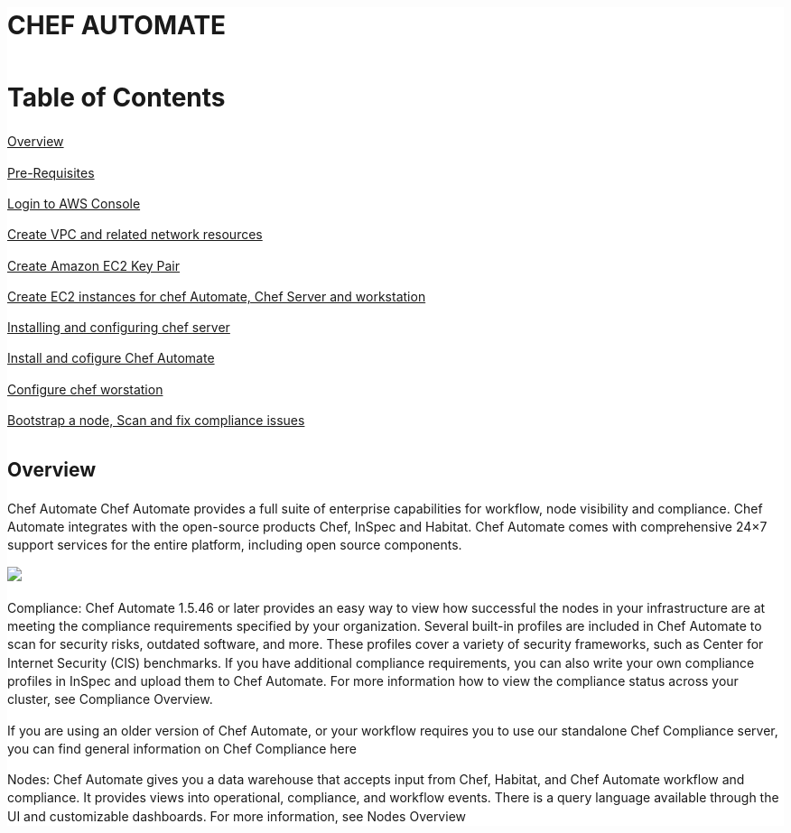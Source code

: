 # CHEF AUTOMATE

# Table of Contents

[Overview](#overview)

[Pre-Requisites](#pre-requisites)

[Login to AWS Console](#login-to-aws-console)

[Create VPC and related network resources](#create-vpc-and-related-network-resources)

[Create Amazon EC2 Key Pair](#create-amazon-ec2-key-pair)

[Create EC2 instances for chef Automate, Chef Server  and workstation](#create-ec2-instances-for-chef-automate-chef-server-and-workstation)

[Installing and configuring chef server](#installing-and-configuring-chef-server)

[Install and cofigure Chef Automate](#install-and-cofigure-chef-automate)

[Configure chef worstation](#configure-chef-worstation)

[Bootstrap a node, Scan and fix compliance issues](#bootstrap-a-node-scan-and-fix-compliance-issues)

## Overview


Chef Automate
Chef Automate provides a full suite of enterprise capabilities for workflow, node visibility and compliance. Chef Automate integrates with the open-source products Chef, InSpec and Habitat. Chef Automate comes with comprehensive 24×7 support services for the entire platform, including open source components.

![](https://qloudableassets.blob.core.windows.net/devops/AWS/aws-chef-automate/images/01.PNG?st=2019-09-06T10%3A31%3A31Z&se=2022-09-07T10%3A31%3A00Z&sp=rl&sv=2018-03-28&sr=c&sig=fwljWymO6LKz5xubtKh3mAsK3r858hNP%2Bl6%2FtadP4MM%3D)

Compliance:
Chef Automate 1.5.46 or later provides an easy way to view how successful the nodes in your infrastructure are at meeting the compliance requirements specified by your organization. Several built-in profiles are included in Chef Automate to scan for security risks, outdated software, and more. These profiles cover a variety of security frameworks, such as Center for Internet Security (CIS) benchmarks. If you have additional compliance requirements, you can also write your own compliance profiles in InSpec and upload them to Chef Automate. For more information how to view the compliance status across your cluster, see Compliance Overview.

If you are using an older version of Chef Automate, or your workflow requires you to use our standalone Chef Compliance server, you can find general information on Chef Compliance here

Nodes:
Chef Automate gives you a data warehouse that accepts input from Chef, Habitat, and Chef Automate workflow and compliance. It provides views into operational, compliance, and workflow events. There is a query language available through the UI and customizable dashboards. For more information, see Nodes Overview

